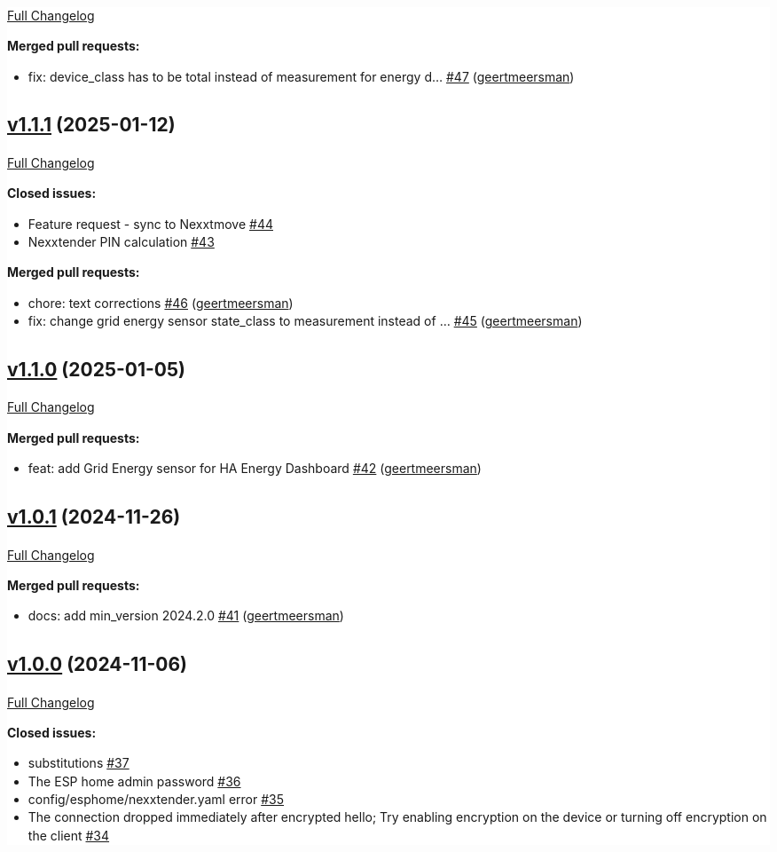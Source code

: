 [Full Changelog](https://github.com/geertmeersman/nexxtender/compare/v1.1.1...v1.1.2)

**Merged pull requests:**

- fix: device\_class has to be total instead of measurement for energy d… [\#47](https://github.com/geertmeersman/nexxtender/pull/47) ([geertmeersman](https://github.com/geertmeersman))

## [v1.1.1](https://github.com/geertmeersman/nexxtender/tree/v1.1.1) (2025-01-12)

[Full Changelog](https://github.com/geertmeersman/nexxtender/compare/v1.1.0...v1.1.1)

**Closed issues:**

- Feature request - sync to Nexxtmove [\#44](https://github.com/geertmeersman/nexxtender/issues/44)
- Nexxtender PIN calculation [\#43](https://github.com/geertmeersman/nexxtender/issues/43)

**Merged pull requests:**

- chore: text corrections [\#46](https://github.com/geertmeersman/nexxtender/pull/46) ([geertmeersman](https://github.com/geertmeersman))
- fix: change grid energy sensor state\_class to measurement instead of … [\#45](https://github.com/geertmeersman/nexxtender/pull/45) ([geertmeersman](https://github.com/geertmeersman))

## [v1.1.0](https://github.com/geertmeersman/nexxtender/tree/v1.1.0) (2025-01-05)

[Full Changelog](https://github.com/geertmeersman/nexxtender/compare/v1.0.1...v1.1.0)

**Merged pull requests:**

- feat: add Grid Energy sensor for HA Energy Dashboard [\#42](https://github.com/geertmeersman/nexxtender/pull/42) ([geertmeersman](https://github.com/geertmeersman))

## [v1.0.1](https://github.com/geertmeersman/nexxtender/tree/v1.0.1) (2024-11-26)

[Full Changelog](https://github.com/geertmeersman/nexxtender/compare/v1.0.0...v1.0.1)

**Merged pull requests:**

- docs: add min\_version 2024.2.0 [\#41](https://github.com/geertmeersman/nexxtender/pull/41) ([geertmeersman](https://github.com/geertmeersman))

## [v1.0.0](https://github.com/geertmeersman/nexxtender/tree/v1.0.0) (2024-11-06)

[Full Changelog](https://github.com/geertmeersman/nexxtender/compare/v0.1.2...v1.0.0)

**Closed issues:**

- substitutions [\#37](https://github.com/geertmeersman/nexxtender/issues/37)
- The ESP home admin password  [\#36](https://github.com/geertmeersman/nexxtender/issues/36)
- config/esphome/nexxtender.yaml error [\#35](https://github.com/geertmeersman/nexxtender/issues/35)
- The connection dropped immediately after encrypted hello; Try enabling encryption on the device or turning off encryption on the client [\#34](https://github.com/geertmeersman/nexxtender/issues/34)
